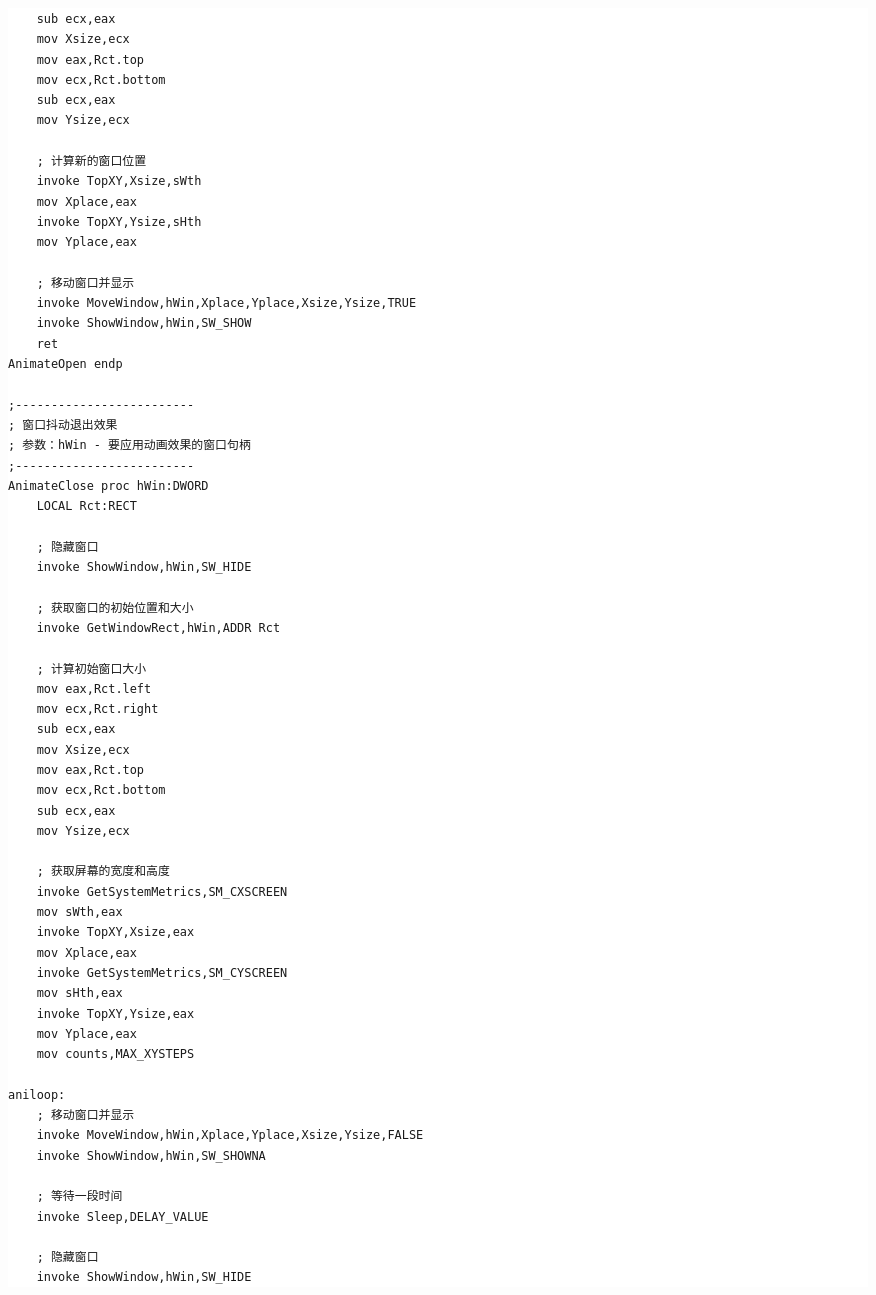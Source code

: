```assembly
    sub ecx,eax
    mov Xsize,ecx
    mov eax,Rct.top
    mov ecx,Rct.bottom
    sub ecx,eax
    mov Ysize,ecx

    ; 计算新的窗口位置
    invoke TopXY,Xsize,sWth
    mov Xplace,eax
    invoke TopXY,Ysize,sHth
    mov Yplace,eax

    ; 移动窗口并显示
    invoke MoveWindow,hWin,Xplace,Yplace,Xsize,Ysize,TRUE 
    invoke ShowWindow,hWin,SW_SHOW
    ret 
AnimateOpen endp

;-------------------------
; 窗口抖动退出效果
; 参数：hWin - 要应用动画效果的窗口句柄
;-------------------------
AnimateClose proc hWin:DWORD
    LOCAL Rct:RECT

    ; 隐藏窗口
    invoke ShowWindow,hWin,SW_HIDE

    ; 获取窗口的初始位置和大小
    invoke GetWindowRect,hWin,ADDR Rct

    ; 计算初始窗口大小
    mov eax,Rct.left
    mov ecx,Rct.right
    sub ecx,eax
    mov Xsize,ecx
    mov eax,Rct.top
    mov ecx,Rct.bottom
    sub ecx,eax
    mov Ysize,ecx

    ; 获取屏幕的宽度和高度
    invoke GetSystemMetrics,SM_CXSCREEN
    mov sWth,eax
    invoke TopXY,Xsize,eax
    mov Xplace,eax
    invoke GetSystemMetrics,SM_CYSCREEN
    mov sHth,eax
    invoke TopXY,Ysize,eax
    mov Yplace,eax
    mov counts,MAX_XYSTEPS

aniloop:
    ; 移动窗口并显示
    invoke MoveWindow,hWin,Xplace,Yplace,Xsize,Ysize,FALSE 
    invoke ShowWindow,hWin,SW_SHOWNA

    ; 等待一段时间
    invoke Sleep,DELAY_VALUE

    ; 隐藏窗口
    invoke ShowWindow,hWin,SW_HIDE
```
